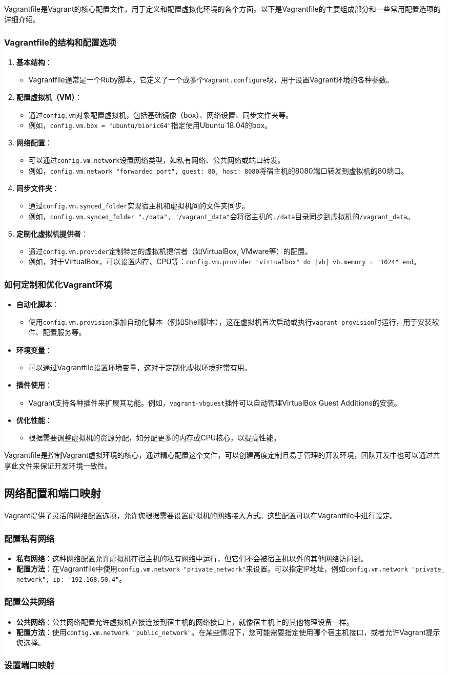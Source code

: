 Vagrantfile是Vagrant的核心配置文件，用于定义和配置虚拟化环境的各个方面。以下是Vagrantfile的主要组成部分和一些常用配置选项的详细介绍。

### Vagrantfile的结构和配置选项

1. **基本结构**：
   - Vagrantfile通常是一个Ruby脚本，它定义了一个或多个`Vagrant.configure`块，用于设置Vagrant环境的各种参数。

2. **配置虚拟机（VM）**：
   - 通过`config.vm`对象配置虚拟机，包括基础镜像（box）、网络设置、同步文件夹等。
   - 例如，`config.vm.box = "ubuntu/bionic64"`指定使用Ubuntu 18.04的box。

3. **网络配置**：
   - 可以通过`config.vm.network`设置网络类型，如私有网络、公共网络或端口转发。
   - 例如，`config.vm.network "forwarded_port", guest: 80, host: 8080`将宿主机的8080端口转发到虚拟机的80端口。

4. **同步文件夹**：
   - 通过`config.vm.synced_folder`实现宿主机和虚拟机间的文件夹同步。
   - 例如，`config.vm.synced_folder "./data", "/vagrant_data"`会将宿主机的`./data`目录同步到虚拟机的`/vagrant_data`。

5. **定制化虚拟机提供者**：
   - 通过`config.vm.provider`定制特定的虚拟机提供者（如VirtualBox, VMware等）的配置。
   - 例如，对于VirtualBox，可以设置内存、CPU等：`config.vm.provider "virtualbox" do |vb| vb.memory = "1024" end`。

### 如何定制和优化Vagrant环境

- **自动化脚本**：
  - 使用`config.vm.provision`添加自动化脚本（例如Shell脚本），这在虚拟机首次启动或执行`vagrant provision`时运行，用于安装软件、配置服务等。

- **环境变量**：
  - 可以通过Vagrantfile设置环境变量，这对于定制化虚拟环境非常有用。

- **插件使用**：
  - Vagrant支持各种插件来扩展其功能。例如，`vagrant-vbguest`插件可以自动管理VirtualBox Guest Additions的安装。

- **优化性能**：
  - 根据需要调整虚拟机的资源分配，如分配更多的内存或CPU核心，以提高性能。

Vagrantfile是控制Vagrant虚拟环境的核心，通过精心配置这个文件，可以创建高度定制且易于管理的开发环境，团队开发中也可以通过共享此文件来保证开发环境一致性。


## 网络配置和端口映射

Vagrant提供了灵活的网络配置选项，允许您根据需要设置虚拟机的网络接入方式。这些配置可以在Vagrantfile中进行设定。

### 配置私有网络

- **私有网络**：这种网络配置允许虚拟机在宿主机的私有网络中运行，但它们不会被宿主机以外的其他网络访问到。
- **配置方法**：在Vagrantfile中使用`config.vm.network "private_network"`来设置。可以指定IP地址，例如`config.vm.network "private_network", ip: "192.168.50.4"`。

### 配置公共网络

- **公共网络**：公共网络配置允许虚拟机直接连接到宿主机的网络接口上，就像宿主机上的其他物理设备一样。
- **配置方法**：使用`config.vm.network "public_network"`。在某些情况下，您可能需要指定使用哪个宿主机接口，或者允许Vagrant提示您选择。

### 设置端口映射
